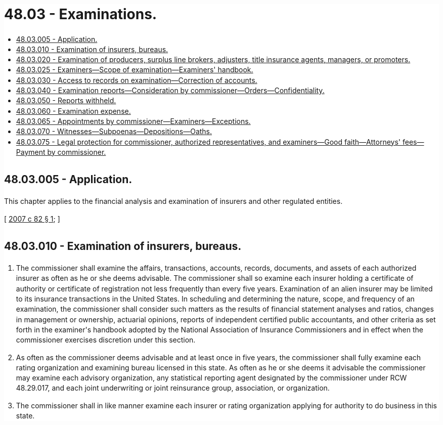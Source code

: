 # 48.03 - Examinations.
* [48.03.005 - Application.](#4803005---application)
* [48.03.010 - Examination of insurers, bureaus.](#4803010---examination-of-insurers-bureaus)
* [48.03.020 - Examination of producers, surplus line brokers, adjusters, title insurance agents, managers, or promoters.](#4803020---examination-of-producers-surplus-line-brokers-adjusters-title-insurance-agents-managers-or-promoters)
* [48.03.025 - Examiners—Scope of examination—Examiners' handbook.](#4803025---examinersscope-of-examinationexaminers-handbook)
* [48.03.030 - Access to records on examination—Correction of accounts.](#4803030---access-to-records-on-examinationcorrection-of-accounts)
* [48.03.040 - Examination reports—Consideration by commissioner—Orders—Confidentiality.](#4803040---examination-reportsconsideration-by-commissionerordersconfidentiality)
* [48.03.050 - Reports withheld.](#4803050---reports-withheld)
* [48.03.060 - Examination expense.](#4803060---examination-expense)
* [48.03.065 - Appointments by commissioner—Examiners—Exceptions.](#4803065---appointments-by-commissionerexaminersexceptions)
* [48.03.070 - Witnesses—Subpoenas—Depositions—Oaths.](#4803070---witnessessubpoenasdepositionsoaths)
* [48.03.075 - Legal protection for commissioner, authorized representatives, and examiners—Good faith—Attorneys' fees—Payment by commissioner.](#4803075---legal-protection-for-commissioner-authorized-representatives-and-examinersgood-faithattorneys-feespayment-by-commissioner)
## 48.03.005 - Application.
This chapter applies to the financial analysis and examination of insurers and other regulated entities.

\[ [2007 c 82 § 1](http://lawfilesext.leg.wa.gov/biennium/2007-08/Pdf/Bills/Session%20Laws/Senate/5717-S.SL.pdf?cite=2007%20c%2082%20§%201); \]

## 48.03.010 - Examination of insurers, bureaus.
1. The commissioner shall examine the affairs, transactions, accounts, records, documents, and assets of each authorized insurer as often as he or she deems advisable. The commissioner shall so examine each insurer holding a certificate of authority or certificate of registration not less frequently than every five years. Examination of an alien insurer may be limited to its insurance transactions in the United States. In scheduling and determining the nature, scope, and frequency of an examination, the commissioner shall consider such matters as the results of financial statement analyses and ratios, changes in management or ownership, actuarial opinions, reports of independent certified public accountants, and other criteria as set forth in the examiner's handbook adopted by the National Association of Insurance Commissioners and in effect when the commissioner exercises discretion under this section.

2. As often as the commissioner deems advisable and at least once in five years, the commissioner shall fully examine each rating organization and examining bureau licensed in this state. As often as he or she deems it advisable the commissioner may examine each advisory organization, any statistical reporting agent designated by the commissioner under RCW 48.29.017, and each joint underwriting or joint reinsurance group, association, or organization.

3. The commissioner shall in like manner examine each insurer or rating organization applying for authority to do business in this state.
